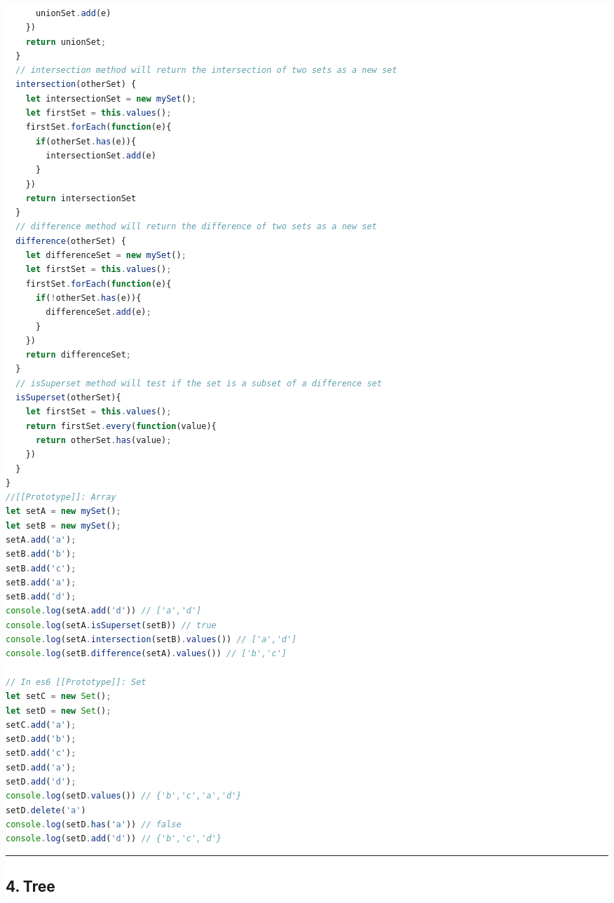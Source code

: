 ```js
      unionSet.add(e)
    })
    return unionSet;
  }
  // intersection method will return the intersection of two sets as a new set
  intersection(otherSet) {
    let intersectionSet = new mySet();
    let firstSet = this.values();
    firstSet.forEach(function(e){
      if(otherSet.has(e)){
        intersectionSet.add(e)
      }
    })
    return intersectionSet
  }
  // difference method will return the difference of two sets as a new set
  difference(otherSet) {
    let differenceSet = new mySet();
    let firstSet = this.values();
    firstSet.forEach(function(e){
      if(!otherSet.has(e)){
        differenceSet.add(e);
      }
    })
    return differenceSet;
  }
  // isSuperset method will test if the set is a subset of a difference set
  isSuperset(otherSet){
    let firstSet = this.values();
    return firstSet.every(function(value){
      return otherSet.has(value);
    })
  }
}
//[[Prototype]]: Array
let setA = new mySet();
let setB = new mySet();
setA.add('a');
setB.add('b');
setB.add('c');
setB.add('a');
setB.add('d');
console.log(setA.add('d')) // ['a','d']
console.log(setA.isSuperset(setB)) // true
console.log(setA.intersection(setB).values()) // ['a','d']
console.log(setB.difference(setA).values()) // ['b','c']

// In es6 [[Prototype]]: Set
let setC = new Set();
let setD = new Set();
setC.add('a');
setD.add('b');
setD.add('c');
setD.add('a');
setD.add('d');
console.log(setD.values()) // {'b','c','a','d'}
setD.delete('a') 
console.log(setD.has('a')) // false
console.log(setD.add('d')) // {'b','c','d'}
```
---
## 4. Tree